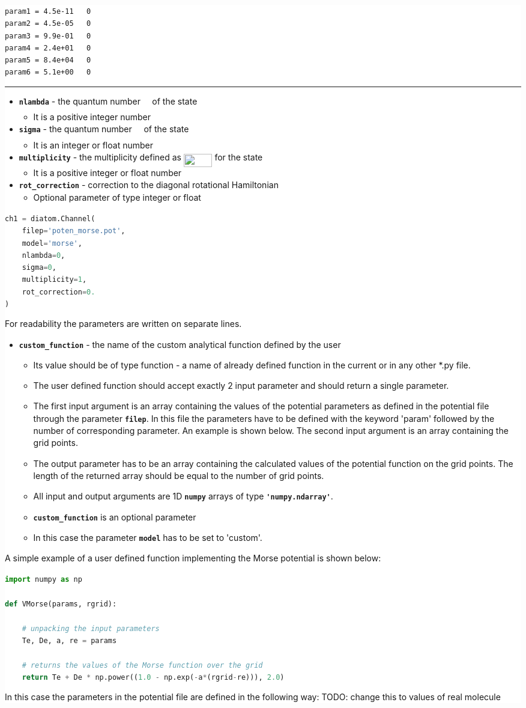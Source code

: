 ```
param1 = 4.5e-11   0
param2 = 4.5e-05   0
param3 = 9.9e-01   0
param4 = 2.4e+01   0
param5 = 8.4e+04   0
param6 = 5.1e+00   0
```

----

- **```nlambda```** - the quantum number <img src="/tex/b23332f99af850a48831f80dbf681ed6.svg?invert_in_darkmode&sanitize=true" align=middle width=11.41554479999999pt height=22.465723500000017pt/> of the state
  - It is a positive integer number
- **```sigma```** - the quantum number <img src="/tex/813cd865c037c89fcdc609b25c465a05.svg?invert_in_darkmode&sanitize=true" align=middle width=11.87217899999999pt height=22.465723500000017pt/> of the state
  - It is an integer or float number
- **```multiplicity```** - the multiplicity defined as <img src="/tex/eb1977c2439009c2f58e150e1d2769c0.svg?invert_in_darkmode&sanitize=true" align=middle width=47.556992999999984pt height=22.465723500000017pt/> for the state
  - It is a positive integer or float number
- **```rot_correction```** - correction to the diagonal rotational Hamiltonian
  - Optional parameter of type integer or float

```python
ch1 = diatom.Channel(
    filep='poten_morse.pot',
    model='morse',
    nlambda=0,
    sigma=0,
    multiplicity=1,
    rot_correction=0.
)
```

For readability the parameters are written on separate lines.

- **```custom_function```** - the name of the custom analytical function defined by the user

  - Its value should be of type function - a name of already defined function in the current or in any other *.py file.
  - The user defined function should accept exactly 2 input parameter and should return a single parameter. 
  - The first input argument is an array containing the values of the potential parameters as defined in the potential file through the parameter **```filep```**. In this file the parameters have to be defined with the keyword 'param' followed by the number of corresponding parameter. An example is shown below. The second input argument is an array containing the grid points.
  - The output parameter has to be an array containing the calculated values of the potential function on the grid points. The length of the returned array should be equal to the number of grid points.

  - All input and output arguments are 1D **```numpy```** arrays of type **```'numpy.ndarray'```**.
  - **```custom_function```** is an optional parameter
  - In this case the parameter **```model```** has to be set to 'custom'.

A simple example of a user defined function implementing the Morse potential is shown below:

```python
import numpy as np

def VMorse(params, rgrid):

    # unpacking the input parameters
    Te, De, a, re = params

    # returns the values of the Morse function over the grid
    return Te + De * np.power((1.0 - np.exp(-a*(rgrid-re))), 2.0)
```
In this case the parameters in the potential file are defined in the following way:
TODO: change this to values of real molecule
